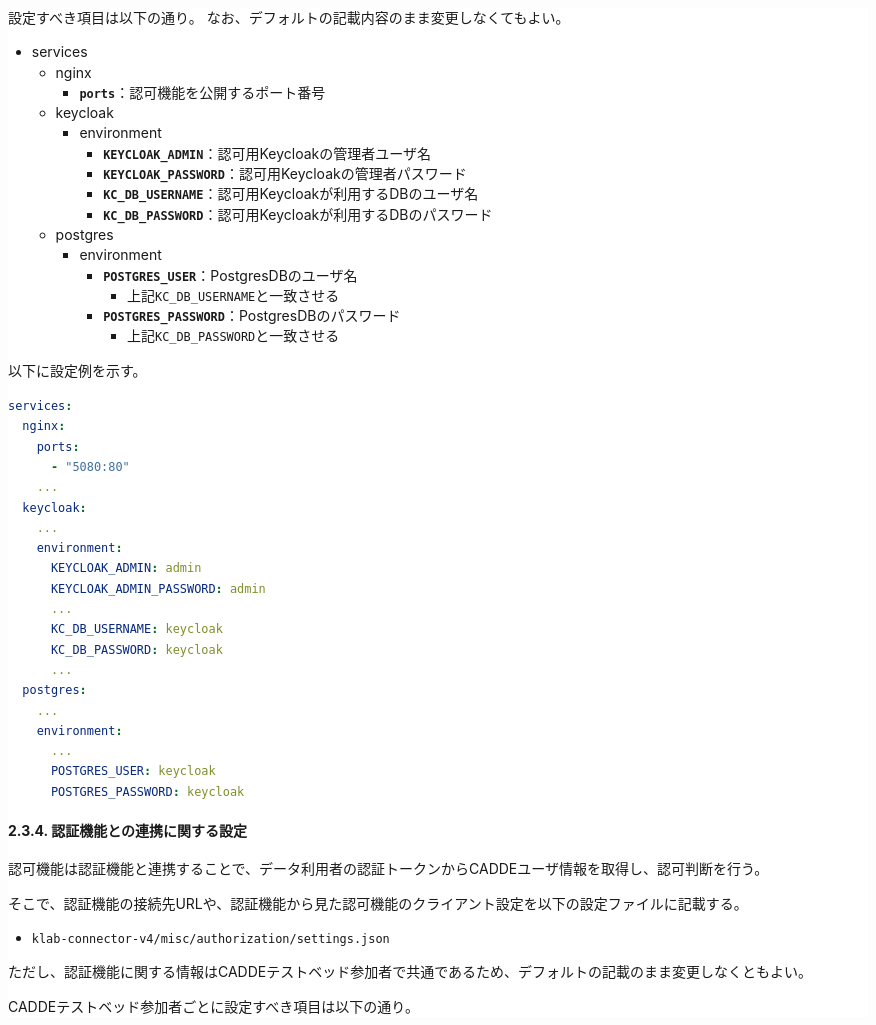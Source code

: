 設定すべき項目は以下の通り。
なお、デフォルトの記載内容のまま変更しなくてもよい。

- services
  - nginx
    - **`ports`**：認可機能を公開するポート番号
  - keycloak
    - environment
      - **`KEYCLOAK_ADMIN`**：認可用Keycloakの管理者ユーザ名
      - **`KEYCLOAK_PASSWORD`**：認可用Keycloakの管理者パスワード
      - **`KC_DB_USERNAME`**：認可用Keycloakが利用するDBのユーザ名
      - **`KC_DB_PASSWORD`**：認可用Keycloakが利用するDBのパスワード
  - postgres
    - environment
      - **`POSTGRES_USER`**：PostgresDBのユーザ名
        - 上記`KC_DB_USERNAME`と一致させる
      - **`POSTGRES_PASSWORD`**：PostgresDBのパスワード
        - 上記`KC_DB_PASSWORD`と一致させる

以下に設定例を示す。

```yaml
services:
  nginx:
    ports:
      - "5080:80"
    ...
  keycloak:
    ...
    environment:
      KEYCLOAK_ADMIN: admin
      KEYCLOAK_ADMIN_PASSWORD: admin
      ...
      KC_DB_USERNAME: keycloak
      KC_DB_PASSWORD: keycloak
      ...
  postgres:
    ...
    environment:
      ...
      POSTGRES_USER: keycloak
      POSTGRES_PASSWORD: keycloak
```

#### 2.3.4. 認証機能との連携に関する設定

認可機能は認証機能と連携することで、データ利用者の認証トークンからCADDEユーザ情報を取得し、認可判断を行う。

そこで、認証機能の接続先URLや、認証機能から見た認可機能のクライアント設定を以下の設定ファイルに記載する。

- `klab-connector-v4/misc/authorization/settings.json`

ただし、認証機能に関する情報はCADDEテストベッド参加者で共通であるため、デフォルトの記載のまま変更しなくともよい。

CADDEテストベッド参加者ごとに設定すべき項目は以下の通り。
